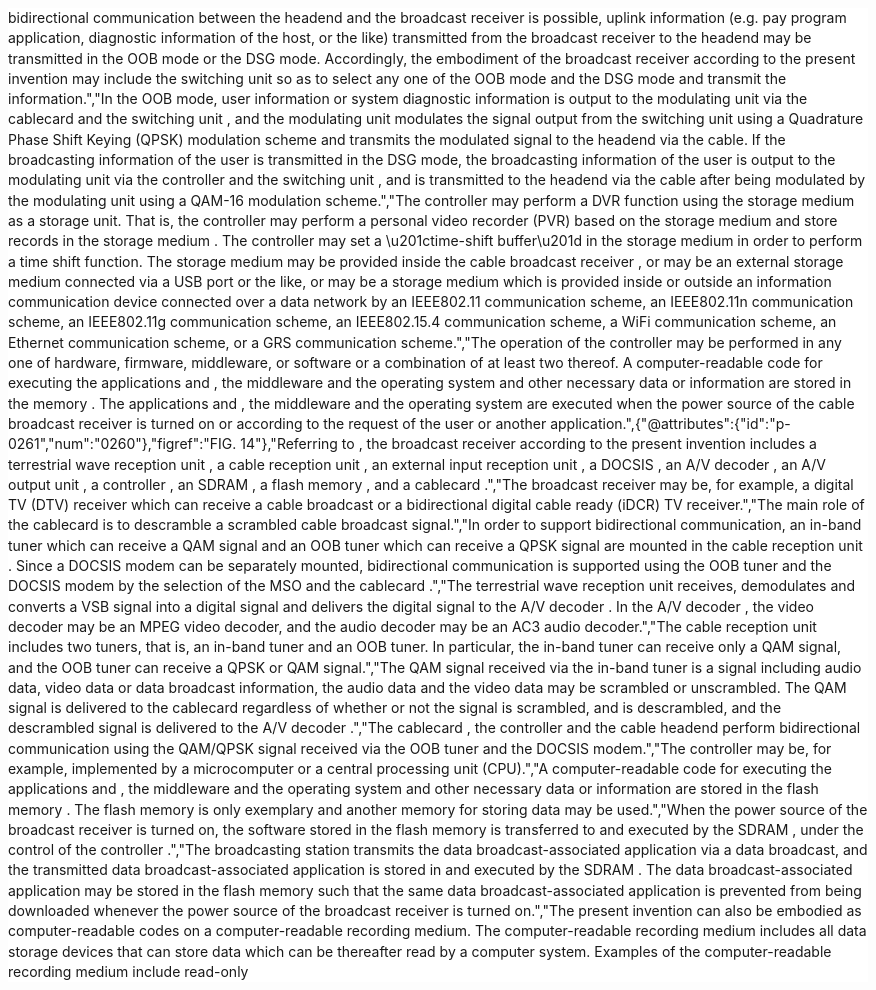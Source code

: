 bidirectional communication between the headend and the broadcast receiver  is possible, uplink information (e.g. pay program application, diagnostic information of the host, or the like) transmitted from the broadcast receiver  to the headend may be transmitted in the OOB mode or the DSG mode. Accordingly, the embodiment of the broadcast receiver according to the present invention may include the switching unit  so as to select any one of the OOB mode and the DSG mode and transmit the information.","In the OOB mode, user information or system diagnostic information is output to the modulating unit  via the cablecard  and the switching unit , and the modulating unit  modulates the signal output from the switching unit  using a Quadrature Phase Shift Keying (QPSK) modulation scheme and transmits the modulated signal to the headend via the cable. If the broadcasting information of the user is transmitted in the DSG mode, the broadcasting information of the user is output to the modulating unit  via the controller  and the switching unit , and is transmitted to the headend via the cable after being modulated by the modulating unit  using a QAM-16 modulation scheme.","The controller  may perform a DVR function using the storage medium  as a storage unit. That is, the controller  may perform a personal video recorder (PVR) based on the storage medium  and store records in the storage medium . The controller  may set a \u201ctime-shift buffer\u201d in the storage medium  in order to perform a time shift function. The storage medium  may be provided inside the cable broadcast receiver , or may be an external storage medium  connected via a USB port or the like, or may be a storage medium which is provided inside or outside an information communication device connected over a data network by an IEEE802.11 communication scheme, an IEEE802.11n communication scheme, an IEEE802.11g communication scheme, an IEEE802.15.4 communication scheme, a WiFi communication scheme, an Ethernet communication scheme, or a GRS communication scheme.","The operation of the controller  may be performed in any one of hardware, firmware, middleware, or software or a combination of at least two thereof. A computer-readable code for executing the applications  and , the middleware  and the operating system  and other necessary data or information are stored in the memory . The applications  and , the middleware  and the operating system  are executed when the power source of the cable broadcast receiver is turned on or according to the request of the user or another application.",{"@attributes":{"id":"p-0261","num":"0260"},"figref":"FIG. 14"},"Referring to , the broadcast receiver  according to the present invention includes a terrestrial wave reception unit , a cable reception unit , an external input reception unit , a DOCSIS , an A\/V decoder , an A\/V output unit , a controller , an SDRAM , a flash memory , and a cablecard .","The broadcast receiver  may be, for example, a digital TV (DTV) receiver which can receive a cable broadcast or a bidirectional digital cable ready (iDCR) TV receiver.","The main role of the cablecard  is to descramble a scrambled cable broadcast signal.","In order to support bidirectional communication, an in-band tuner which can receive a QAM signal and an OOB tuner which can receive a QPSK signal are mounted in the cable reception unit . Since a DOCSIS modem can be separately mounted, bidirectional communication is supported using the OOB tuner and the DOCSIS modem by the selection of the MSO and the cablecard .","The terrestrial wave reception unit  receives, demodulates and converts a VSB signal into a digital signal and delivers the digital signal to the A\/V decoder . In the A\/V decoder , the video decoder may be an MPEG video decoder, and the audio decoder may be an AC3 audio decoder.","The cable reception unit  includes two tuners, that is, an in-band tuner and an OOB tuner. In particular, the in-band tuner can receive only a QAM signal, and the OOB tuner can receive a QPSK or QAM signal.","The QAM signal received via the in-band tuner is a signal including audio data, video data or data broadcast information, the audio data and the video data may be scrambled or unscrambled. The QAM signal is delivered to the cablecard  regardless of whether or not the signal is scrambled, and is descrambled, and the descrambled signal is delivered to the A\/V decoder .","The cablecard , the controller  and the cable headend perform bidirectional communication using the QAM\/QPSK signal received via the OOB tuner and the DOCSIS modem.","The controller  may be, for example, implemented by a microcomputer or a central processing unit (CPU).","A computer-readable code for executing the applications  and , the middleware  and the operating system  and other necessary data or information are stored in the flash memory . The flash memory  is only exemplary and another memory for storing data may be used.","When the power source of the broadcast receiver  is turned on, the software stored in the flash memory  is transferred to and executed by the SDRAM , under the control of the controller .","The broadcasting station transmits the data broadcast-associated application  via a data broadcast, and the transmitted data broadcast-associated application  is stored in and executed by the SDRAM . The data broadcast-associated application  may be stored in the flash memory  such that the same data broadcast-associated application  is prevented from being downloaded whenever the power source of the broadcast receiver  is turned on.","The present invention can also be embodied as computer-readable codes on a computer-readable recording medium. The computer-readable recording medium includes all data storage devices that can store data which can be thereafter read by a computer system. Examples of the computer-readable recording medium include read-only